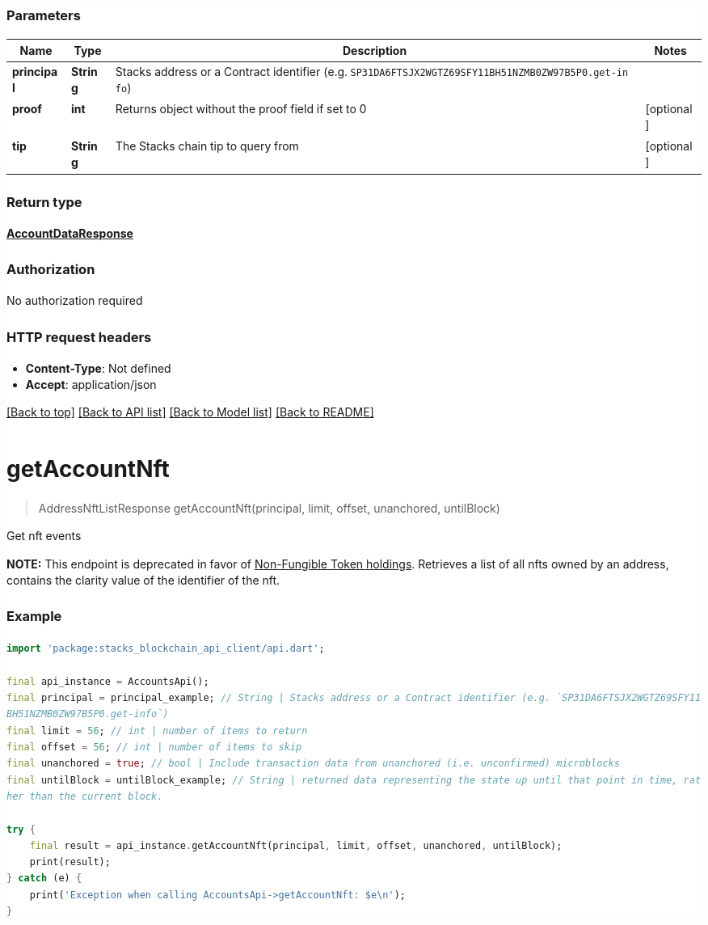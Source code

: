 ### Parameters

Name | Type | Description  | Notes
------------- | ------------- | ------------- | -------------
 **principal** | **String**| Stacks address or a Contract identifier (e.g. `SP31DA6FTSJX2WGTZ69SFY11BH51NZMB0ZW97B5P0.get-info`) | 
 **proof** | **int**| Returns object without the proof field if set to 0 | [optional] 
 **tip** | **String**| The Stacks chain tip to query from | [optional] 

### Return type

[**AccountDataResponse**](AccountDataResponse.md)

### Authorization

No authorization required

### HTTP request headers

 - **Content-Type**: Not defined
 - **Accept**: application/json

[[Back to top]](#) [[Back to API list]](../README.md#documentation-for-api-endpoints) [[Back to Model list]](../README.md#documentation-for-models) [[Back to README]](../README.md)

# **getAccountNft**
> AddressNftListResponse getAccountNft(principal, limit, offset, unanchored, untilBlock)

Get nft events

**NOTE:** This endpoint is deprecated in favor of [Non-Fungible Token holdings](#operation/get_nft_holdings).  Retrieves a list of all nfts owned by an address, contains the clarity value of the identifier of the nft. 

### Example
```dart
import 'package:stacks_blockchain_api_client/api.dart';

final api_instance = AccountsApi();
final principal = principal_example; // String | Stacks address or a Contract identifier (e.g. `SP31DA6FTSJX2WGTZ69SFY11BH51NZMB0ZW97B5P0.get-info`)
final limit = 56; // int | number of items to return
final offset = 56; // int | number of items to skip
final unanchored = true; // bool | Include transaction data from unanchored (i.e. unconfirmed) microblocks
final untilBlock = untilBlock_example; // String | returned data representing the state up until that point in time, rather than the current block.

try {
    final result = api_instance.getAccountNft(principal, limit, offset, unanchored, untilBlock);
    print(result);
} catch (e) {
    print('Exception when calling AccountsApi->getAccountNft: $e\n');
}
```

